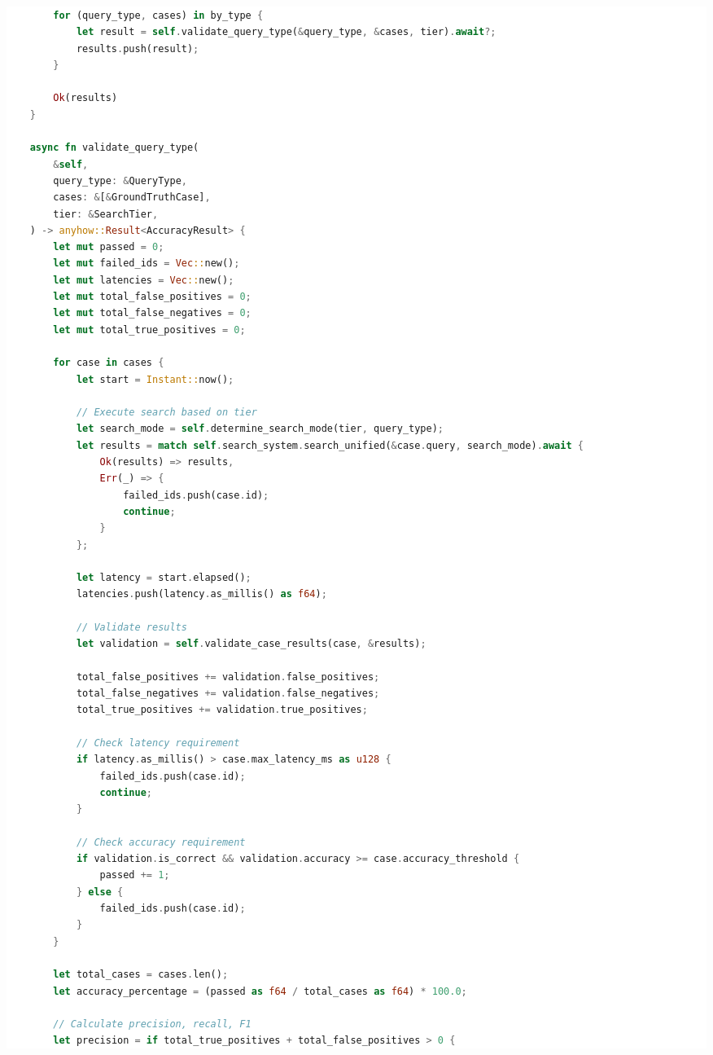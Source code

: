 ```rust
        for (query_type, cases) in by_type {
            let result = self.validate_query_type(&query_type, &cases, tier).await?;
            results.push(result);
        }
        
        Ok(results)
    }
    
    async fn validate_query_type(
        &self,
        query_type: &QueryType,
        cases: &[&GroundTruthCase],
        tier: &SearchTier,
    ) -> anyhow::Result<AccuracyResult> {
        let mut passed = 0;
        let mut failed_ids = Vec::new();
        let mut latencies = Vec::new();
        let mut total_false_positives = 0;
        let mut total_false_negatives = 0;
        let mut total_true_positives = 0;
        
        for case in cases {
            let start = Instant::now();
            
            // Execute search based on tier
            let search_mode = self.determine_search_mode(tier, query_type);
            let results = match self.search_system.search_unified(&case.query, search_mode).await {
                Ok(results) => results,
                Err(_) => {
                    failed_ids.push(case.id);
                    continue;
                }
            };
            
            let latency = start.elapsed();
            latencies.push(latency.as_millis() as f64);
            
            // Validate results
            let validation = self.validate_case_results(case, &results);
            
            total_false_positives += validation.false_positives;
            total_false_negatives += validation.false_negatives;
            total_true_positives += validation.true_positives;
            
            // Check latency requirement
            if latency.as_millis() > case.max_latency_ms as u128 {
                failed_ids.push(case.id);
                continue;
            }
            
            // Check accuracy requirement
            if validation.is_correct && validation.accuracy >= case.accuracy_threshold {
                passed += 1;
            } else {
                failed_ids.push(case.id);
            }
        }
        
        let total_cases = cases.len();
        let accuracy_percentage = (passed as f64 / total_cases as f64) * 100.0;
        
        // Calculate precision, recall, F1
        let precision = if total_true_positives + total_false_positives > 0 {
```